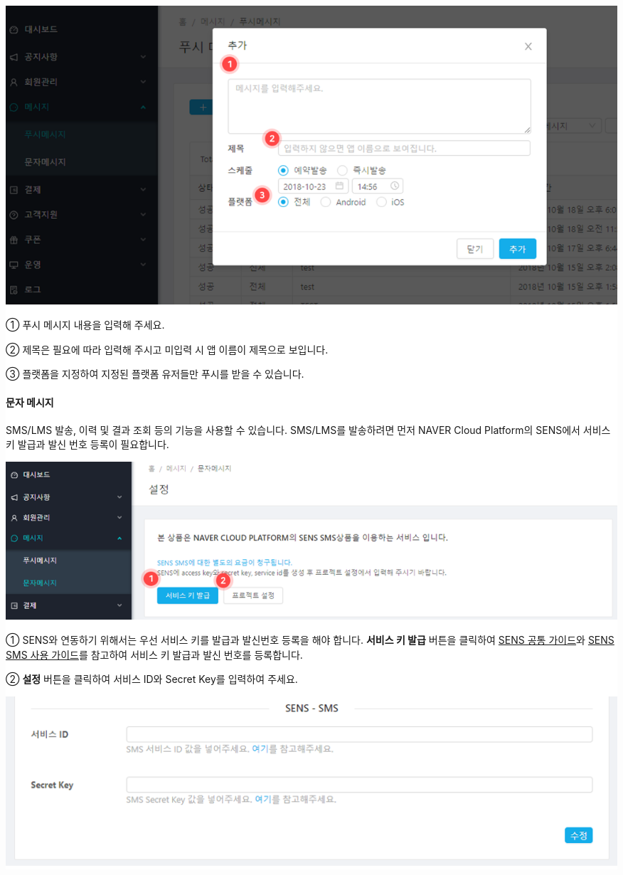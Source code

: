 ![gamepot-1-214](./images/gamepot-1-214.png)

① 푸시 메시지 내용을 입력해 주세요.

② 제목은 필요에 따라 입력해 주시고 미입력 시 앱 이름이 제목으로 보입니다.

③ 플랫폼을 지정하여 지정된 플랫폼 유저들만 푸시를 받을 수 있습니다.

#### 문자 메시지

SMS/LMS 발송, 이력 및 결과 조회 등의 기능을 사용할 수 있습니다. SMS/LMS를 발송하려면 먼저 NAVER Cloud Platform의 SENS에서 서비스 키 발급과 발신 번호 등록이 필요합니다.

![gamepot-1-215](./images/gamepot-1-215.png)

① SENS와 연동하기 위해서는 우선 서비스 키를 발급과 발신번호 등록을 해야 합니다. **서비스 키 발급** 버튼을 클릭하여 [SENS 공통 가이드](../sens/sens-1-2.md)와 [SENS SMS 사용 가이드](../sens/sens-1-3.md)를 참고하여 서비스 키  발급과 발신 번호를 등록합니다.

② **설정** 버튼을 클릭하여 서비스 ID와 Secret Key를 입력하여 주세요.

![gamepot-1-216](./images/gamepot-1-216.png)
